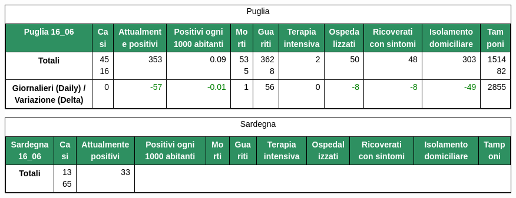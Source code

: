 <table style=" color:black; font-size:12; font-family:arial; text-align:center; " cellpadding="2.5" cellspacing="0" border="1" bordercolor="black" bgcolor="#FFFFFF">
			<caption>Puglia</caption>
			<tr style="color:#FFFFFF;background:#2E9061">
				<th>Puglia 16_06</th>
				<th>Casi</th>
				<th>Attualmente positivi</th>
				<th>Positivi ogni 1000 abitanti</th>
				<th>Morti</th>
				<th>Guariti</th>
				<th>Terapia intensiva</th>
				<th>Ospedalizzati</th>
				<th>Ricoverati con sintomi</th>
				<th>Isolamento domiciliare</th>
				<th>Tamponi</th>
			</tr>
			<tr>
				<th>Totali</th>
				<td align="right"> 4516</td>
				<td align="right"> 353</td>
				<td align="right"> 0.09</td>
				<td align="right"> 535</td>
				<td align="right"> 3628</td>
				<td align="right"> 2</td>
				<td align="right"> 50</td>
				<td align="right"> 48</td>
				<td align="right"> 303</td>
				<td align="right"> 151482</td>
			</tr>
			<tr>
				<th>Giornalieri (Daily) / Variazione (Delta)</th>
				<td align="right"> 0</td>
				<td align="right" style=" color:green; "> -57</td>
				<td align="right" style=" color:green; "> -0.01</td>
				<td align="right"> 1</td>
				<td align="right"> 56</td>
				<td align="right"> 0</td>
				<td align="right" style=" color:green; "> -8</td>
				<td align="right" style=" color:green; "> -8</td>
				<td align="right" style=" color:green; "> -49</td>
				<td align="right"> 2855</td>
			</tr>
</table>

<table style=" color:black; font-size:12; font-family:arial; text-align:center; " cellpadding="2.5" cellspacing="0" border="1" bordercolor="black" bgcolor="#FFFFFF">
			<caption>Sardegna</caption>
			<tr style="color:#FFFFFF;background:#2E9061">
				<th>Sardegna 16_06</th>
				<th>Casi</th>
				<th>Attualmente positivi</th>
				<th>Positivi ogni 1000 abitanti</th>
				<th>Morti</th>
				<th>Guariti</th>
				<th>Terapia intensiva</th>
				<th>Ospedalizzati</th>
				<th>Ricoverati con sintomi</th>
				<th>Isolamento domiciliare</th>
				<th>Tamponi</th>
			</tr>
			<tr>
				<th>Totali</th>
				<td align="right"> 1365</td>
				<td align="right"> 33</td>
